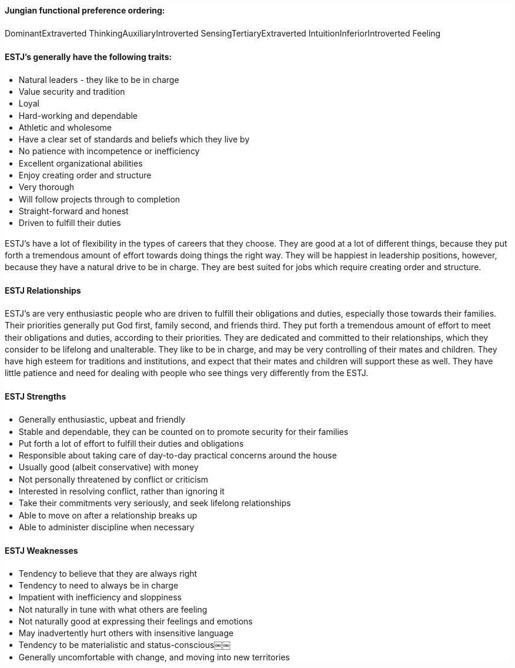 #### Jungian functional preference ordering:

DominantExtraverted ThinkingAuxiliaryIntroverted SensingTertiaryExtraverted IntuitionInferiorIntroverted Feeling

#### ESTJ’s generally have the following traits:

* Natural leaders - they like to be in charge
* Value security and tradition
* Loyal
* Hard-working and dependable
* Athletic and wholesome
* Have a clear set of standards and beliefs which they live by
* No patience with incompetence or inefficiency
* Excellent organizational abilities
* Enjoy creating order and structure
* Very thorough
* Will follow projects through to completion
* Straight-forward and honest
* Driven to fulfill their duties

ESTJ’s have a lot of flexibility in the types of careers that they choose. They are good at a lot of different things, because they put forth a tremendous amount of effort towards doing things the right way. They will be happiest in leadership positions, however, because they have a natural drive to be in charge. They are best suited for jobs which require creating order and structure.

#### ESTJ Relationships

ESTJ’s are very enthusiastic people who are driven to fulfill their obligations and duties, especially those towards their families. Their priorities generally put God first, family second, and friends third. They put forth a tremendous amount of effort to meet their obligations and duties, according to their priorities. They are dedicated and committed to their relationships, which they consider to be lifelong and unalterable. They like to be in charge, and may be very controlling of their mates and children. They have high esteem for traditions and institutions, and expect that their mates and children will support these as well. They have little patience and need for dealing with people who see things very differently from the ESTJ.

#### ESTJ Strengths

* Generally enthusiastic, upbeat and friendly
* Stable and dependable, they can be counted on to promote security for their families
* Put forth a lot of effort to fulfill their duties and obligations
* Responsible about taking care of day-to-day practical concerns around the house
* Usually good (albeit conservative) with money
* Not personally threatened by conflict or criticism
* Interested in resolving conflict, rather than ignoring it
* Take their commitments very seriously, and seek lifelong relationships
* Able to move on after a relationship breaks up
* Able to administer discipline when necessary

#### ESTJ Weaknesses

* Tendency to believe that they are always right
* Tendency to need to always be in charge
* Impatient with inefficiency and sloppiness
* Not naturally in tune with what others are feeling
* Not naturally good at expressing their feelings and emotions
* May inadvertently hurt others with insensitive language
* Tendency to be materialistic and status-conscious￼￼
* Generally uncomfortable with change, and moving into new territories
